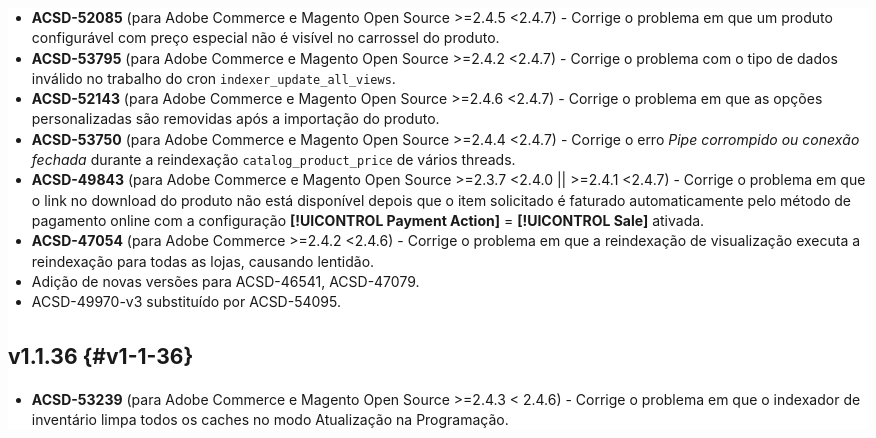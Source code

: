 * **ACSD-52085** (para Adobe Commerce e Magento Open Source >=2.4.5 &lt;2.4.7) - Corrige o problema em que um produto configurável com preço especial não é visível no carrossel do produto.
* **ACSD-53795** (para Adobe Commerce e Magento Open Source >=2.4.2 &lt;2.4.7) - Corrige o problema com o tipo de dados inválido no trabalho do cron `indexer_update_all_views`.
* **ACSD-52143** (para Adobe Commerce e Magento Open Source >=2.4.6 &lt;2.4.7) - Corrige o problema em que as opções personalizadas são removidas após a importação do produto.
* **ACSD-53750** (para Adobe Commerce e Magento Open Source >=2.4.4 &lt;2.4.7) - Corrige o erro *Pipe corrompido ou conexão fechada* durante a reindexação `catalog_product_price` de vários threads.
* **ACSD-49843** (para Adobe Commerce e Magento Open Source >=2.3.7 &lt;2.4.0 || >=2.4.1 &lt;2.4.7) - Corrige o problema em que o link no download do produto não está disponível depois que o item solicitado é faturado automaticamente pelo método de pagamento online com a configuração **[!UICONTROL Payment Action]** = **[!UICONTROL Sale]** ativada.
* **ACSD-47054** (para Adobe Commerce >=2.4.2 &lt;2.4.6) - Corrige o problema em que a reindexação de visualização executa a reindexação para todas as lojas, causando lentidão.
* Adição de novas versões para ACSD-46541, ACSD-47079.
* ACSD-49970-v3 substituído por ACSD-54095.

## v1.1.36 {#v1-1-36}

* **ACSD-53239** (para Adobe Commerce e Magento Open Source >=2.4.3 &lt; 2.4.6) - Corrige o problema em que o indexador de inventário limpa todos os caches no modo Atualização na Programação.
